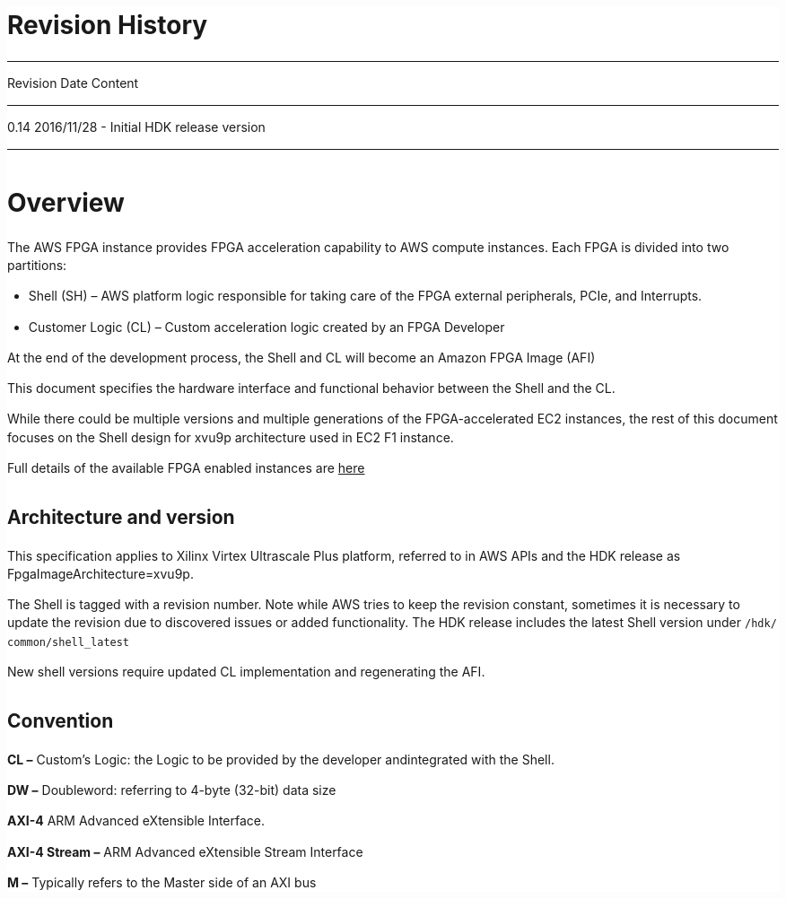 ﻿
Revision History
================

  ---------------------------------------------------------
  Revision   Date         Content
  ---------- ------------ ---------------------------------
  0.14       2016/11/28   -   Initial HDK release version
                          
                          
  ---------------------------------------------------------

Overview
========

The AWS FPGA instance provides FPGA acceleration capability to AWS
compute instances. Each FPGA is divided into two partitions:

-   Shell (SH) – AWS platform logic responsible for taking care of the
    FPGA external peripherals, PCIe, and Interrupts.

-   Customer Logic (CL) – Custom acceleration logic created by an FPGA
    Developer

At the end of the development process, the Shell and CL will become an Amazon FPGA Image (AFI)

This document specifies the hardware interface and functional behavior between the Shell and the CL.

While there could be multiple versions and multiple generations of the FPGA-accelerated EC2 instances, the rest of this document focuses on the Shell design for xvu9p architecture used in EC2 F1 instance.

Full details of the available FPGA enabled instances are [here](https://aws.amazon.com/ec2/instance-types)

Architecture and version
------------------------

This specification applies to  Xilinx Virtex Ultrascale Plus platform, referred to in AWS APIs and the HDK release as FpgaImageArchitecture=xvu9p.

The Shell is tagged with a revision number. Note while AWS tries to keep the revision constant, sometimes it is necessary to update the revision due to discovered issues or added functionality. The HDK release includes the latest Shell version under `/hdk/common/shell_latest`

New shell versions require updated CL implementation and regenerating the AFI.

Convention
----------

**CL –** Custom’s Logic: the Logic to be provided by the developer andintegrated with the Shell.

**DW –** Doubleword: referring to 4-byte (32-bit) data size

**AXI-4** ARM Advanced eXtensible Interface.

**AXI-4 Stream –** ARM Advanced eXtensible Stream Interface

**M –** Typically refers to the Master side of an AXI bus
